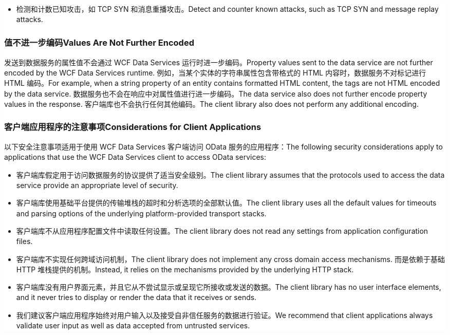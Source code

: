 - <span data-ttu-id="9191c-208">检测和计数已知攻击，如 TCP SYN 和消息重播攻击。</span><span class="sxs-lookup"><span data-stu-id="9191c-208">Detect and counter known attacks, such as TCP SYN and message replay attacks.</span></span>  
  
### <a name="values-are-not-further-encoded"></a><span data-ttu-id="9191c-209">值不进一步编码</span><span class="sxs-lookup"><span data-stu-id="9191c-209">Values Are Not Further Encoded</span></span>  

 <span data-ttu-id="9191c-210">发送到数据服务的属性值不会通过 WCF Data Services 运行时进一步编码。</span><span class="sxs-lookup"><span data-stu-id="9191c-210">Property values sent to the data service are not further encoded by the WCF Data Services runtime.</span></span> <span data-ttu-id="9191c-211">例如，当某个实体的字符串属性包含带格式的 HTML 内容时，数据服务不对标记进行 HTML 编码。</span><span class="sxs-lookup"><span data-stu-id="9191c-211">For example, when a string property of an entity contains formatted HTML content, the tags are not HTML encoded by the data service.</span></span> <span data-ttu-id="9191c-212">数据服务也不会在响应中对属性值进行进一步编码。</span><span class="sxs-lookup"><span data-stu-id="9191c-212">The data service also does not further encode property values in the response.</span></span> <span data-ttu-id="9191c-213">客户端库也不会执行任何其他编码。</span><span class="sxs-lookup"><span data-stu-id="9191c-213">The client library also does not perform any additional encoding.</span></span>  
  
### <a name="considerations-for-client-applications"></a><span data-ttu-id="9191c-214">客户端应用程序的注意事项</span><span class="sxs-lookup"><span data-stu-id="9191c-214">Considerations for Client Applications</span></span>  

 <span data-ttu-id="9191c-215">以下安全注意事项适用于使用 WCF Data Services 客户端访问 OData 服务的应用程序：</span><span class="sxs-lookup"><span data-stu-id="9191c-215">The following security considerations apply to applications that use the WCF Data Services client to access OData services:</span></span>  
  
- <span data-ttu-id="9191c-216">客户端库假定用于访问数据服务的协议提供了适当安全级别。</span><span class="sxs-lookup"><span data-stu-id="9191c-216">The client library assumes that the protocols used to access the data service provide an appropriate level of security.</span></span>  
  
- <span data-ttu-id="9191c-217">客户端库使用基础平台提供的传输堆栈的超时和分析选项的全部默认值。</span><span class="sxs-lookup"><span data-stu-id="9191c-217">The client library uses all the default values for timeouts and parsing options of the underlying platform-provided transport stacks.</span></span>  
  
- <span data-ttu-id="9191c-218">客户端库不从应用程序配置文件中读取任何设置。</span><span class="sxs-lookup"><span data-stu-id="9191c-218">The client library does not read any settings from application configuration files.</span></span>  
  
- <span data-ttu-id="9191c-219">客户端库不实现任何跨域访问机制，</span><span class="sxs-lookup"><span data-stu-id="9191c-219">The client library does not implement any cross domain access mechanisms.</span></span> <span data-ttu-id="9191c-220">而是依赖于基础 HTTP 堆栈提供的机制。</span><span class="sxs-lookup"><span data-stu-id="9191c-220">Instead, it relies on the mechanisms provided by the underlying HTTP stack.</span></span>  
  
- <span data-ttu-id="9191c-221">客户端库没有用户界面元素，并且它从不尝试显示或呈现它所接收或发送的数据。</span><span class="sxs-lookup"><span data-stu-id="9191c-221">The client library has no user interface elements, and it never tries to display or render the data that it receives or sends.</span></span>  
  
- <span data-ttu-id="9191c-222">我们建议客户端应用程序始终对用户输入以及接受自非信任服务的数据进行验证。</span><span class="sxs-lookup"><span data-stu-id="9191c-222">We recommend that client applications always validate user input as well as data accepted from untrusted services.</span></span>  
  
